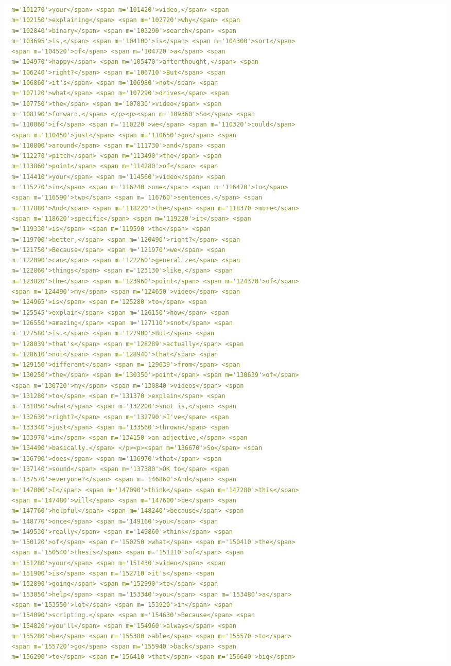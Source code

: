 ```yaml
  m='101270'>your</span> <span m='101420'>video,</span> <span
  m='102150'>explaining</span> <span m='102720'>why</span> <span
  m='102840'>binary</span> <span m='103290'>search</span> <span
  m='103695'>is,</span> <span m='104100'>is</span> <span m='104300'>sort</span>
  <span m='104520'>of</span> <span m='104720'>a</span> <span
  m='104970'>happy</span> <span m='105470'>afterthought,</span> <span
  m='106240'>right?</span> <span m='106710'>But</span> <span
  m='106860'>it's</span> <span m='106980'>not</span> <span
  m='107120'>what</span> <span m='107290'>drives</span> <span
  m='107750'>the</span> <span m='107830'>video</span> <span
  m='108190'>forward.</span> </p><p><span m='109360'>So</span> <span
  m='110060'>if</span> <span m='110220'>we</span> <span m='110320'>could</span>
  <span m='110450'>just</span> <span m='110650'>go</span> <span
  m='110800'>around</span> <span m='111730'>and</span> <span
  m='112270'>pitch</span> <span m='113490'>the</span> <span
  m='113860'>point</span> <span m='114280'>of</span> <span
  m='114410'>your</span> <span m='114560'>video</span> <span
  m='115270'>in</span> <span m='116240'>one</span> <span m='116470'>to</span>
  <span m='116590'>two</span> <span m='116760'>sentences.</span> <span
  m='117880'>And</span> <span m='118220'>the</span> <span m='118370'>more</span>
  <span m='118620'>specific</span> <span m='119220'>it</span> <span
  m='119330'>is</span> <span m='119590'>the</span> <span
  m='119700'>better,</span> <span m='120490'>right?</span> <span
  m='121750'>Because</span> <span m='121970'>we</span> <span
  m='122090'>can</span> <span m='122260'>generalize</span> <span
  m='122860'>things</span> <span m='123130'>like,</span> <span
  m='123820'>the</span> <span m='123960'>point</span> <span m='124370'>of</span>
  <span m='124490'>my</span> <span m='124650'>video</span> <span
  m='124965'>is</span> <span m='125280'>to</span> <span
  m='125545'>explain</span> <span m='126150'>how</span> <span
  m='126550'>amazing</span> <span m='127110'>snot</span> <span
  m='127580'>is.</span> <span m='127900'>But</span> <span
  m='128039'>that's</span> <span m='128289'>actually</span> <span
  m='128610'>not</span> <span m='128940'>that</span> <span
  m='129150'>different</span> <span m='129639'>from</span> <span
  m='130250'>the</span> <span m='130350'>point</span> <span m='130639'>of</span>
  <span m='130720'>my</span> <span m='130840'>videos</span> <span
  m='131280'>to</span> <span m='131370'>explain</span> <span
  m='131850'>what</span> <span m='132200'>snot is,</span> <span
  m='132630'>right?</span> <span m='132790'>I've</span> <span
  m='133340'>just</span> <span m='133560'>thrown</span> <span
  m='133970'>in</span> <span m='134150'>an adjective,</span> <span
  m='134490'>basically.</span> </p><p><span m='136670'>So</span> <span
  m='136790'>does</span> <span m='136970'>that</span> <span
  m='137140'>sound</span> <span m='137380'>OK to</span> <span
  m='137570'>everyone?</span> <span m='146860'>And</span> <span
  m='147000'>I</span> <span m='147090'>think</span> <span m='147280'>this</span>
  <span m='147480'>will</span> <span m='147600'>be</span> <span
  m='147760'>helpful</span> <span m='148240'>because</span> <span
  m='148770'>once</span> <span m='149160'>you</span> <span
  m='149530'>really</span> <span m='149860'>think</span> <span
  m='150120'>of</span> <span m='150250'>what</span> <span m='150410'>the</span>
  <span m='150540'>thesis</span> <span m='151110'>of</span> <span
  m='151280'>your</span> <span m='151430'>video</span> <span
  m='151900'>is</span> <span m='152710'>it's</span> <span
  m='152890'>going</span> <span m='152990'>to</span> <span
  m='153050'>help</span> <span m='153340'>you</span> <span m='153480'>a</span>
  <span m='153550'>lot</span> <span m='153920'>in</span> <span
  m='154090'>scripting.</span> <span m='154630'>Because</span> <span
  m='154820'>you'll</span> <span m='154960'>always</span> <span
  m='155280'>be</span> <span m='155380'>able</span> <span m='155570'>to</span>
  <span m='155720'>go</span> <span m='155940'>back</span> <span
  m='156290'>to</span> <span m='156410'>that</span> <span m='156640'>big</span>
```